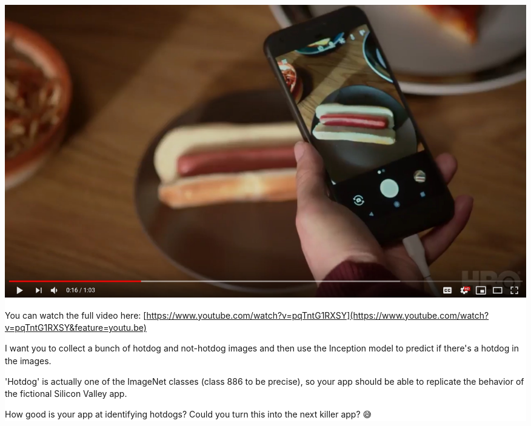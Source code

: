 ![Hotdog app](./assets/seefood.jpg)

You can watch the full video here: [https://www.youtube.com/watch?v=pqTntG1RXSY](https://www.youtube.com/watch?v=pqTntG1RXSY&feature=youtu.be)

I want you to collect a bunch of hotdog and not-hotdog images and then use the Inception model to predict if there's a hotdog in the images. 

'Hotdog' is actually one of the ImageNet classes (class 886 to be precise), so your app should be able to replicate the behavior of the fictional Silicon Valley app. 

How good is your app at identifying hotdogs? Could you turn this into the next killer app? 😅
